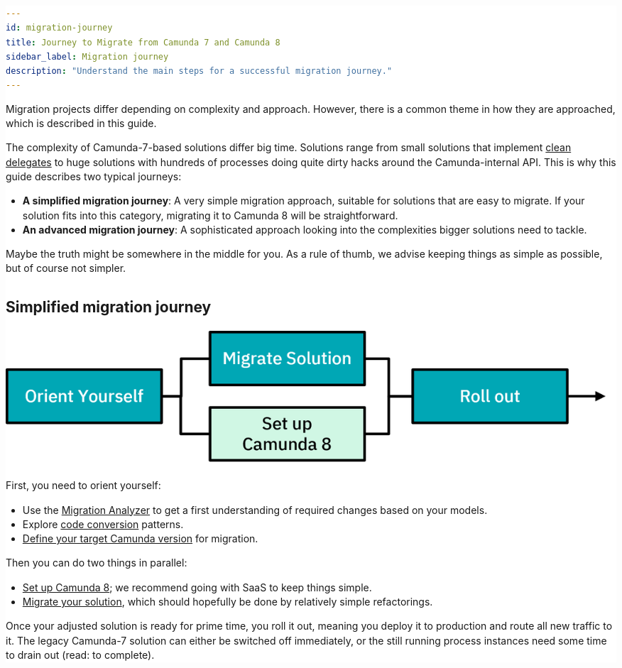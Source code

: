 ```yaml
---
id: migration-journey
title: Journey to Migrate from Camunda 7 and Camunda 8
sidebar_label: Migration journey
description: "Understand the main steps for a successful migration journey."
---
```


Migration projects differ depending on complexity and approach. However, there is a common theme in how they are approached, which is described in this guide.

The complexity of Camunda-7-based solutions differ big time. Solutions range from small solutions that implement [clean delegates](../conceptual-differences/) to huge solutions with hundreds of processes doing quite dirty hacks around the Camunda-internal API. This is why this guide describes two typical journeys:

- **A simplified migration journey**: A very simple migration approach, suitable for solutions that are easy to migrate. If your solution fits into this category, migrating it to Camunda 8 will be straightforward.
- **An advanced migration journey**: A sophisticated approach looking into the complexities bigger solutions need to tackle.

Maybe the truth might be somewhere in the middle for you. As a rule of thumb, we advise keeping things as simple as possible, but of course not simpler.

## Simplified migration journey

![container-managed](../img/simple-journey.png)

First, you need to orient yourself:

- Use the [Migration Analyzer](#analyze-your-solution) to get a first understanding of required changes based on your models.
- Explore [code conversion](../code-conversion) patterns.
- [Define your target Camunda version](#define-your-target-camunda-version-for-migration) for migration.

Then you can do two things in parallel:

- [Set up Camunda 8](#set-up-camunda-8); we recommend going with SaaS to keep things simple.
- [Migrate your solution](#migrate-solutions), which should hopefully be done by relatively simple refactorings.

Once your adjusted solution is ready for prime time, you roll it out, meaning you deploy it to production and route all new traffic to it. The legacy Camunda-7 solution can either be switched off immediately, or the still running process instances need some time to drain out (read: to complete).
